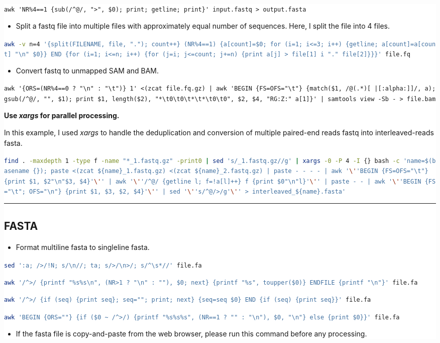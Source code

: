 `awk 'NR%4==1 {sub(/^@/, ">", $0); print; getline; print}' input.fastq > output.fasta` 

* Split a fastq file into multiple files with approximately equal number of sequences. Here, I split the file into 4 files.

```bash
awk -v n=4 '{split(FILENAME, file, "."); count++} (NR%4==1) {a[count]=$0; for (i=1; i<=3; i++) {getline; a[count]=a[count] "\n" $0}} END {for (i=1; i<=n; i++) {for (j=i; j<=count; j+=n) {print a[j] > file[1] i "." file[2]}}}' file.fq
```

* Convert fastq to unmapped SAM and BAM.

`awk '{ORS=(NR%4==0 ? "\n" : "\t")} 1' <(zcat file.fq.gz) | awk 'BEGIN {FS=OFS="\t"} {match($1, /@(.*)[ |[:alpha:]]/, a); gsub(/^@/, "", $1); print $1, length($2), "*\t0\t0\t*\t*\t0\t0", $2, $4, "RG:Z:" a[1]}' | samtools view -Sb - > file.bam
`

**Use _xargs_ for parallel processing.**

In this example, I used _xargs_ to handle the deduplication and conversion of multiple paired-end reads fastq into interleaved-reads fasta.

```bash
find . -maxdepth 1 -type f -name "*_1.fastq.gz" -print0 | sed 's/_1.fastq.gz//g' | xargs -0 -P 4 -I {} bash -c 'name=$(basename {}); paste <(zcat ${name}_1.fastq.gz) <(zcat ${name}_2.fastq.gz) | paste - - - - | awk '\''BEGIN {FS=OFS="\t"} {print $1, $2"\n"$3, $4}'\'' | awk '\''/^@/ {getline l; f=!a[l]++} f {print $0"\n"l}'\'' | paste - - | awk '\''BEGIN {FS="\t"; OFS="\n"} {print $1, $3, $2, $4}'\'' | sed '\''s/^@/>/g'\'' > interleaved_${name}.fasta'
```

---

## FASTA

* Format multiline fasta to singleline fasta.

```bash
sed ':a; />/!N; s/\n//; ta; s/>/\n>/; s/^\s*//' file.fa
```

```bash
awk '/^>/ {printf "%s%s\n", (NR>1 ? "\n" : ""), $0; next} {printf "%s", toupper($0)} ENDFILE {printf "\n"}' file.fa
```

```bash
awk '/^>/ {if (seq) {print seq}; seq=""; print; next} {seq=seq $0} END {if (seq) {print seq}}' file.fa
```

```bash
awk 'BEGIN {ORS=""} {if ($0 ~ /^>/) {printf "%s%s%s", (NR==1 ? "" : "\n"), $0, "\n"} else {print $0}}' file.fa
```

* If the fasta file is copy-and-paste from the web browser, please run this command before any processing.
